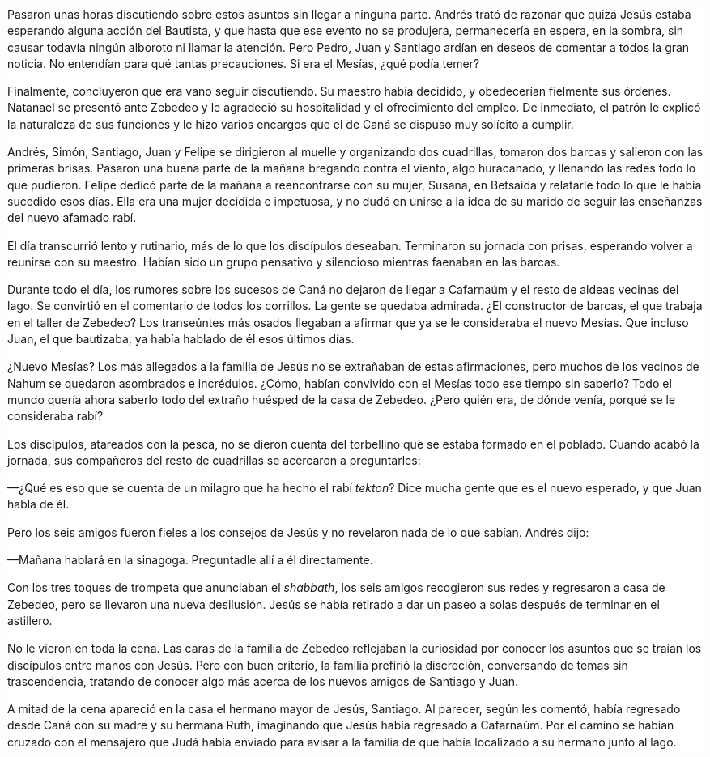 Pasaron unas horas discutiendo sobre estos asuntos sin llegar a ninguna parte. Andrés trató de razonar que quizá Jesús estaba esperando alguna acción del Bautista, y que hasta que ese evento no se produjera, permanecería en espera, en la sombra, sin causar todavía ningún alboroto ni llamar la atención. Pero Pedro, Juan y Santiago ardían en deseos de comentar a todos la gran noticia. No entendían para qué tantas precauciones. Si era el Mesías, ¿qué podía temer?

Finalmente, concluyeron que era vano seguir discutiendo. Su maestro había decidido, y obedecerían fielmente sus órdenes. Natanael se presentó ante Zebedeo y le agradeció su hospitalidad y el ofrecimiento del empleo. De inmediato, el patrón le explicó la naturaleza de sus funciones y le hizo varios encargos que el de Caná se dispuso muy solícito a cumplir.

Andrés, Simón, Santiago, Juan y Felipe se dirigieron al muelle y organizando dos cuadrillas, tomaron dos barcas y salieron con las primeras brisas. Pasaron una buena parte de la mañana bregando contra el viento, algo huracanado, y llenando las redes todo lo que pudieron. Felipe dedicó parte de la mañana a reencontrarse con su mujer, Susana, en Betsaida y relatarle todo lo que le había sucedido esos días. Ella era una mujer decidida e impetuosa, y no dudó en unirse a la idea de su marido de seguir las enseñanzas del nuevo afamado rabí.

El día transcurrió lento y rutinario, más de lo que los discípulos deseaban. Terminaron su jornada con prisas, esperando volver a reunirse con su maestro. Habían sido un grupo pensativo y silencioso mientras faenaban en las barcas. 

Durante todo el día, los rumores sobre los sucesos de Caná no dejaron de llegar a Cafarnaúm y el resto de aldeas vecinas del lago. Se convirtió en el comentario de todos los corrillos. La gente se quedaba admirada. ¿El constructor de barcas, el que trabaja en el taller de Zebedeo? Los transeúntes más osados llegaban a afirmar que ya se le consideraba el nuevo Mesías. Que incluso Juan, el que bautizaba, ya había hablado de él esos últimos días.

¿Nuevo Mesías? Los más allegados a la familia de Jesús no se extrañaban de estas afirmaciones, pero muchos de los vecinos de Nahum se quedaron asombrados e incrédulos. ¿Cómo, habían convivido con el Mesías todo ese tiempo sin saberlo? Todo el mundo quería ahora saberlo todo del extraño huésped de la casa de Zebedeo. ¿Pero quién era, de dónde venía, porqué se le consideraba rabí?

Los discípulos, atareados con la pesca, no se dieron cuenta del torbellino que se estaba formado en el poblado. Cuando acabó la jornada, sus compañeros del  resto de cuadrillas se acercaron a preguntarles:

—¿Qué es eso que se cuenta de un milagro que ha hecho el rabí _tekton_? Dice mucha gente que es el nuevo esperado, y que Juan habla de él.

Pero los seis amigos fueron fieles a los consejos de Jesús y no revelaron nada de lo que sabían. Andrés dijo:

—Mañana hablará en la sinagoga. Preguntadle allí a él directamente.

Con los tres toques de trompeta que anunciaban el _shabbath_, los seis amigos recogieron sus redes y regresaron a casa de Zebedeo, pero se llevaron una nueva desilusión. Jesús se había retirado a dar un paseo a solas después de terminar en el astillero.

No le vieron en toda la cena. Las caras de la familia de Zebedeo reflejaban la curiosidad por conocer los asuntos que se traían los discípulos entre manos con Jesús. Pero con buen criterio, la familia prefirió la discreción, conversando de temas sin trascendencia, tratando de conocer algo más acerca de los nuevos amigos de Santiago y Juan.

A mitad de la cena apareció en la casa el hermano mayor de Jesús, Santiago. Al parecer, según les comentó, había regresado desde Caná con su madre y su hermana Ruth, imaginando que Jesús había regresado a Cafarnaúm. Por el camino se habían cruzado con el mensajero que Judá había enviado para avisar a la familia de que había localizado a su hermano junto al lago.

